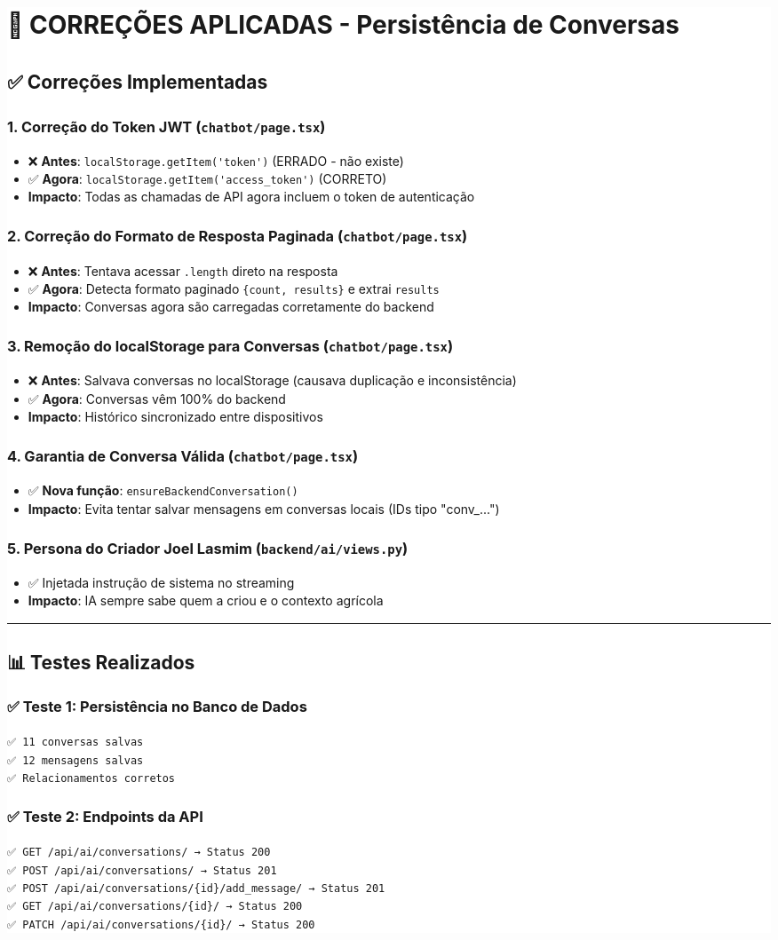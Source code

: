 # 🔧 CORREÇÕES APLICADAS - Persistência de Conversas

## ✅ Correções Implementadas

### 1. **Correção do Token JWT** (`chatbot/page.tsx`)
- ❌ **Antes**: `localStorage.getItem('token')` (ERRADO - não existe)
- ✅ **Agora**: `localStorage.getItem('access_token')` (CORRETO)
- **Impacto**: Todas as chamadas de API agora incluem o token de autenticação

### 2. **Correção do Formato de Resposta Paginada** (`chatbot/page.tsx`)
- ❌ **Antes**: Tentava acessar `.length` direto na resposta
- ✅ **Agora**: Detecta formato paginado `{count, results}` e extrai `results`
- **Impacto**: Conversas agora são carregadas corretamente do backend

### 3. **Remoção do localStorage para Conversas** (`chatbot/page.tsx`)
- ❌ **Antes**: Salvava conversas no localStorage (causava duplicação e inconsistência)
- ✅ **Agora**: Conversas vêm 100% do backend
- **Impacto**: Histórico sincronizado entre dispositivos

### 4. **Garantia de Conversa Válida** (`chatbot/page.tsx`)
- ✅ **Nova função**: `ensureBackendConversation()`
- **Impacto**: Evita tentar salvar mensagens em conversas locais (IDs tipo "conv_...")

### 5. **Persona do Criador Joel Lasmim** (`backend/ai/views.py`)
- ✅ Injetada instrução de sistema no streaming
- **Impacto**: IA sempre sabe quem a criou e o contexto agrícola

---

## 📊 Testes Realizados

### ✅ Teste 1: Persistência no Banco de Dados
```
✅ 11 conversas salvas
✅ 12 mensagens salvas
✅ Relacionamentos corretos
```

### ✅ Teste 2: Endpoints da API
```
✅ GET /api/ai/conversations/ → Status 200
✅ POST /api/ai/conversations/ → Status 201
✅ POST /api/ai/conversations/{id}/add_message/ → Status 201
✅ GET /api/ai/conversations/{id}/ → Status 200
✅ PATCH /api/ai/conversations/{id}/ → Status 200
```
